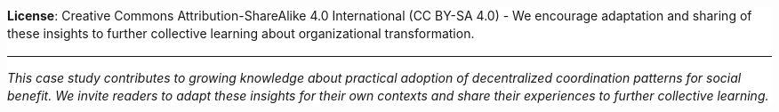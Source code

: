 **License**: Creative Commons Attribution-ShareAlike 4.0 International (CC BY-SA 4.0) - We encourage adaptation and sharing of these insights to further collective learning about organizational transformation.

---

*This case study contributes to growing knowledge about practical adoption of decentralized coordination patterns for social benefit. We invite readers to adapt these insights for their own contexts and share their experiences to further collective learning.*